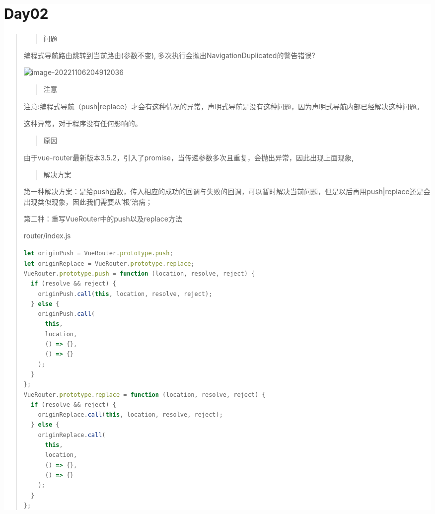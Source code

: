# Day02

> > 问题
>
> 编程式导航路由跳转到当前路由(参数不变), 多次执行会抛出NavigationDuplicated的警告错误?
>
> ![image-20221106204912036](C:\Users\chen2\AppData\Roaming\Typora\typora-user-images\image-20221106204912036.png)
>
> > 注意
>
> 注意:编程式导航（push|replace）才会有这种情况的异常，声明式导航是没有这种问题，因为声明式导航内部已经解决这种问题。
>
> 这种异常，对于程序没有任何影响的。
>
> > 原因
>
> 由于vue-router最新版本3.5.2，引入了promise，当传递参数多次且重复，会抛出异常，因此出现上面现象,
>
> > 解决方案
>
> 第一种解决方案：是给push函数，传入相应的成功的回调与失败的回调，可以暂时解决当前问题，但是以后再用push|replace还是会出现类似现象，因此我们需要从‘根’治病；
>
> 第二种：重写VueRouter中的push以及replace方法
>
> router/index.js
>
> ```js
> let originPush = VueRouter.prototype.push;
> let originReplace = VueRouter.prototype.replace;
> VueRouter.prototype.push = function (location, resolve, reject) {
>   if (resolve && reject) {
>     originPush.call(this, location, resolve, reject);
>   } else {
>     originPush.call(
>       this,
>       location,
>       () => {},
>       () => {}
>     );
>   }
> };
> VueRouter.prototype.replace = function (location, resolve, reject) {
>   if (resolve && reject) {
>     originReplace.call(this, location, resolve, reject);
>   } else {
>     originReplace.call(
>       this,
>       location,
>       () => {},
>       () => {}
>     );
>   }
> };
> ```
